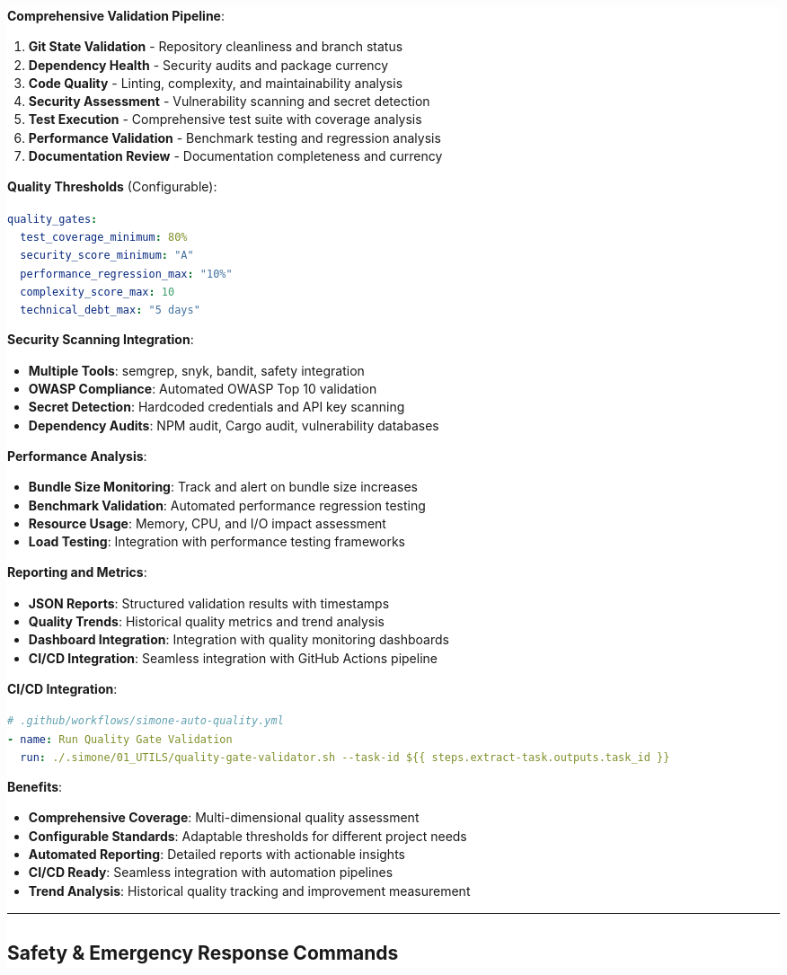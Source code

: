**Comprehensive Validation Pipeline**:
1. **Git State Validation** - Repository cleanliness and branch status
2. **Dependency Health** - Security audits and package currency
3. **Code Quality** - Linting, complexity, and maintainability analysis
4. **Security Assessment** - Vulnerability scanning and secret detection
5. **Test Execution** - Comprehensive test suite with coverage analysis
6. **Performance Validation** - Benchmark testing and regression analysis
7. **Documentation Review** - Documentation completeness and currency

**Quality Thresholds** (Configurable):
```yaml
quality_gates:
  test_coverage_minimum: 80%
  security_score_minimum: "A"
  performance_regression_max: "10%"
  complexity_score_max: 10
  technical_debt_max: "5 days"
```

**Security Scanning Integration**:
- **Multiple Tools**: semgrep, snyk, bandit, safety integration
- **OWASP Compliance**: Automated OWASP Top 10 validation
- **Secret Detection**: Hardcoded credentials and API key scanning
- **Dependency Audits**: NPM audit, Cargo audit, vulnerability databases

**Performance Analysis**:
- **Bundle Size Monitoring**: Track and alert on bundle size increases
- **Benchmark Validation**: Automated performance regression testing
- **Resource Usage**: Memory, CPU, and I/O impact assessment
- **Load Testing**: Integration with performance testing frameworks

**Reporting and Metrics**:
- **JSON Reports**: Structured validation results with timestamps
- **Quality Trends**: Historical quality metrics and trend analysis
- **Dashboard Integration**: Integration with quality monitoring dashboards
- **CI/CD Integration**: Seamless integration with GitHub Actions pipeline

**CI/CD Integration**:
```yaml
# .github/workflows/simone-auto-quality.yml
- name: Run Quality Gate Validation
  run: ./.simone/01_UTILS/quality-gate-validator.sh --task-id ${{ steps.extract-task.outputs.task_id }}
```

**Benefits**:
- **Comprehensive Coverage**: Multi-dimensional quality assessment
- **Configurable Standards**: Adaptable thresholds for different project needs
- **Automated Reporting**: Detailed reports with actionable insights
- **CI/CD Ready**: Seamless integration with automation pipelines
- **Trend Analysis**: Historical quality tracking and improvement measurement

---

## Safety & Emergency Response Commands

